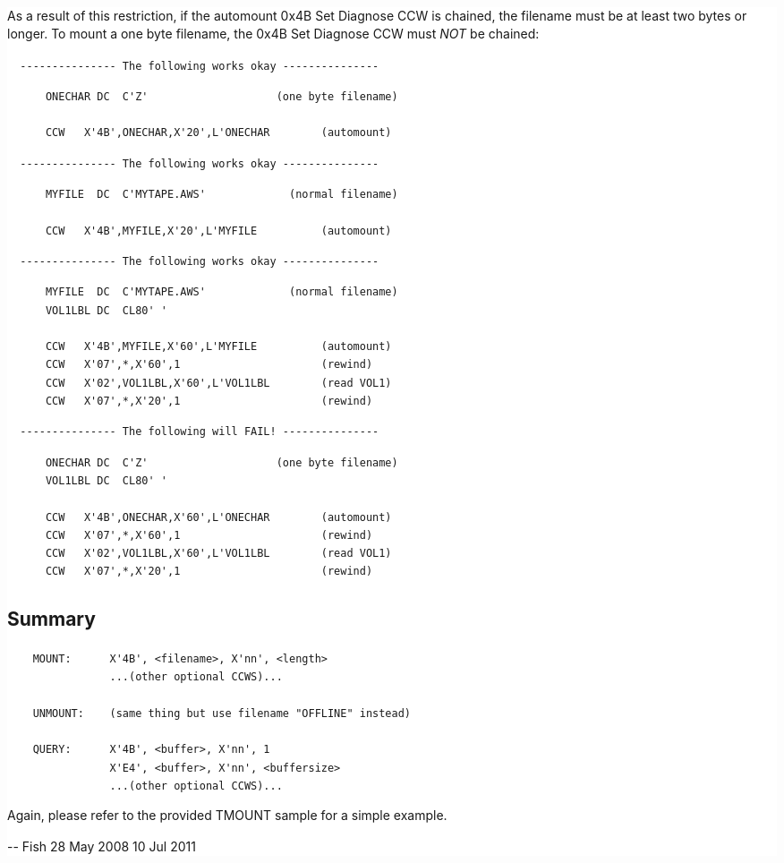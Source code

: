 As a result of this restriction, if the automount 0x4B Set Diagnose CCW is chained, the filename must be at least two bytes or longer. To mount a one byte filename, the 0x4B Set Diagnose CCW must *NOT* be chained:


      --------------- The following works okay ---------------
```
      ONECHAR DC  C'Z'                    (one byte filename)

      CCW   X'4B',ONECHAR,X'20',L'ONECHAR        (automount)
```


      --------------- The following works okay ---------------
```
      MYFILE  DC  C'MYTAPE.AWS'             (normal filename)

      CCW   X'4B',MYFILE,X'20',L'MYFILE          (automount)
```


      --------------- The following works okay ---------------
```
      MYFILE  DC  C'MYTAPE.AWS'             (normal filename)
      VOL1LBL DC  CL80' '

      CCW   X'4B',MYFILE,X'60',L'MYFILE          (automount)
      CCW   X'07',*,X'60',1                      (rewind)
      CCW   X'02',VOL1LBL,X'60',L'VOL1LBL        (read VOL1)
      CCW   X'07',*,X'20',1                      (rewind)
```


      --------------- The following will FAIL! ---------------
```
      ONECHAR DC  C'Z'                    (one byte filename)
      VOL1LBL DC  CL80' '

      CCW   X'4B',ONECHAR,X'60',L'ONECHAR        (automount)
      CCW   X'07',*,X'60',1                      (rewind)
      CCW   X'02',VOL1LBL,X'60',L'VOL1LBL        (read VOL1)
      CCW   X'07',*,X'20',1                      (rewind)
```


## Summary
```
    MOUNT:      X'4B', <filename>, X'nn', <length>
                ...(other optional CCWS)...

    UNMOUNT:    (same thing but use filename "OFFLINE" instead)

    QUERY:      X'4B', <buffer>, X'nn', 1
                X'E4', <buffer>, X'nn', <buffersize>
                ...(other optional CCWS)...
```

Again, please refer to the provided TMOUNT sample for a simple example.

-- Fish
28 May 2008
10 Jul 2011

